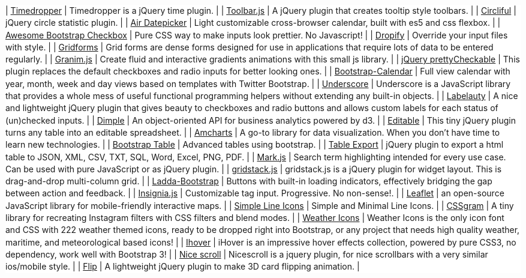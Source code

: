 | [Timedropper](http://felicegattuso.com/projects/timedropper/) | Timedropper is a jQuery time plugin. |
| [Toolbar.js](http://paulkinzett.github.io/toolbar/) | A jQuery plugin that creates tooltip style toolbars. |
| [Circliful](https://github.com/pguso/jquery-plugin-circliful) | jQuery circle statistic plugin. |
| [Air Datepicker](http://t1m0n.name/air-datepicker/docs/) | Light customizable cross-browser calendar, built with es5 and css flexbox. |
| [Awesome Bootstrap Checkbox](https://github.com/flatlogic/awesome-bootstrap-checkbox) | Pure CSS way to make inputs look prettier. No Javascript! |
| [Dropify](http://jeremyfagis.github.io/dropify/) | Override your input files with style. |
| [Gridforms](http://kumailht.com/gridforms/) | Grid forms are dense forms designed for use in applications that require lots of data to be entered regularly. |
| [Granim.js](https://sarcadass.github.io/granim.js/) | Create fluid and interactive gradients animations with this small js library. |
| [jQuery prettyCheckable](http://arthurgouveia.com/prettyCheckable/) | This plugin replaces the default checkboxes and radio inputs for better looking ones. |
| [Bootstrap-Calendar](https://github.com/Serhioromano/bootstrap-calendar) | Full view calendar with year, month, week and day views based on templates with Twitter Bootstrap. |
| [Underscore](http://underscorejs.org/) | Underscore is a JavaScript library that provides a whole mess of useful functional programming helpers without extending any built-in objects. |
| [Labelauty](http://labelauty.js.org/) | A nice and lightweight jQuery plugin that gives beauty to checkboxes and radio buttons and allows custom labels for each status of \(un\)checked inputs. |
| [Dimple](http://dimplejs.org/) | An object-oriented API for business analytics powered by d3. |
| [Editable](http://dimplejs.org/) | This tiny jQuery plugin turns any table into an editable spreadsheet. |
| [Amcharts](https://www.amcharts.com/) | A go-to library for data visualization. When you don’t have time to learn new technologies. |
| [Bootstrap Table](http://issues.wenzhixin.net.cn/bootstrap-table/) | Advanced tables using bootstrap. |
| [Table Export](https://github.com/hhurz/tableExport.jquery.plugin) | jQuery plugin to export a html table to JSON, XML, CSV, TXT, SQL, Word, Excel, PNG, PDF. |
| [Mark.js](https://markjs.io/) | Search term highlighting intended for every use case. Can be used with pure JavaScript or as jQuery plugin. |
| [gridstack.js](https://troolee.github.io/gridstack.js/) | gridstack.js is a jQuery plugin for widget layout. This is drag-and-drop multi-column grid. |
| [Ladda-Bootstrap](https://msurguy.github.io/ladda-bootstrap/) | Buttons with built-in loading indicators, effectively bridging the gap between action and feedback. |
| [Insignia.js](https://bevacqua.github.io/insignia/) | Customizable tag input. Progressive. No non-sense!. |
| [Leaflet](http://leafletjs.com/) | an open-source JavaScript library for mobile-friendly interactive maps. |
| [Simple Line Icons](http://simplelineicons.com/) | Simple and Minimal Line Icons. |
| [CSSgram](http://una.im/CSSgram/) | A tiny library for recreating Instagram filters with CSS filters and blend modes. |
| [Weather Icons](https://erikflowers.github.io/weather-icons/) | Weather Icons is the only icon font and CSS with 222 weather themed icons, ready to be dropped right into Bootstrap, or any project that needs high quality weather, maritime, and meteorological based icons! |
| [Ihover](http://gudh.github.io/ihover/dist/) | iHover is an impressive hover effects collection, powered by pure CSS3, no dependency, work well with Bootstrap 3! |
| [Nice scroll](http://nicescroll.areaaperta.com/) | Nicescroll is a jquery plugin, for nice scrollbars with a very similar ios/mobile style. |
| [Flip](https://github.com/nnattawat/flip) | A lightweight jQuery plugin to make 3D card flipping animation. |

